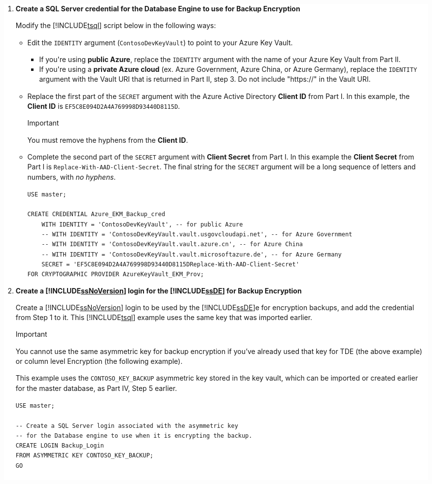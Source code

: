 1.  **Create a SQL Server credential for the Database Engine to use for Backup Encryption**  
  
     Modify the [!INCLUDE[tsql](../../../includes/tsql-md.md)] script below in the following ways:  
  
    -   Edit the `IDENTITY` argument (`ContosoDevKeyVault`) to point to your Azure Key Vault.
        - If you're using **public Azure**, replace the `IDENTITY` argument with the name of your Azure Key Vault from Part II.
        - If you're using a **private Azure cloud** (ex. Azure Government, Azure China, or Azure Germany), replace the `IDENTITY` argument with the Vault URI that is returned in Part II, step 3. Do not include "https://" in the Vault URI.    
  
    -   Replace the first part of the `SECRET` argument with the Azure Active Directory **Client ID** from Part I. In this example, the **Client ID** is `EF5C8E094D2A4A769998D93440D8115D`.  
  
        > [!IMPORTANT]  
        >  You must remove the hyphens from the **Client ID**.  
  
    -   Complete the second part of the `SECRET` argument with **Client Secret** from Part I.  In this example the **Client Secret** from Part I is `Replace-With-AAD-Client-Secret`. The final string for the `SECRET` argument will be a long sequence of letters and numbers, with *no hyphens*.   
  
        ```tsql  
        USE master;  
  
        CREATE CREDENTIAL Azure_EKM_Backup_cred   
            WITH IDENTITY = 'ContosoDevKeyVault', -- for public Azure
            -- WITH IDENTITY = 'ContosoDevKeyVault.vault.usgovcloudapi.net', -- for Azure Government
            -- WITH IDENTITY = 'ContosoDevKeyVault.vault.azure.cn', -- for Azure China
            -- WITH IDENTITY = 'ContosoDevKeyVault.vault.microsoftazure.de', -- for Azure Germany   
            SECRET = 'EF5C8E094D2A4A769998D93440D8115DReplace-With-AAD-Client-Secret'   
        FOR CRYPTOGRAPHIC PROVIDER AzureKeyVault_EKM_Prov;    
        ```  
  
2.  **Create a [!INCLUDE[ssNoVersion](../../../includes/ssnoversion-md.md)] login for the [!INCLUDE[ssDE](../../../includes/ssde-md.md)] for Backup Encryption**  
  
     Create a [!INCLUDE[ssNoVersion](../../../includes/ssnoversion-md.md)] login to be used by the [!INCLUDE[ssDE](../../../includes/ssde-md.md)]e for encryption backups, and add the credential from Step 1 to it. This [!INCLUDE[tsql](../../../includes/tsql-md.md)] example uses the same key that was imported earlier.  
  
    > [!IMPORTANT]  
    >  You cannot use the same asymmetric key for backup encryption if you’ve already used that key for TDE (the above example) or column level Encryption (the following example).  
  
     This example uses the `CONTOSO_KEY_BACKUP` asymmetric key stored in the key vault, which can be imported or created earlier for the master database, as Part IV, Step 5 earlier.  
  
    ```tsql  
    USE master;  
  
    -- Create a SQL Server login associated with the asymmetric key   
    -- for the Database engine to use when it is encrypting the backup.  
    CREATE LOGIN Backup_Login   
    FROM ASYMMETRIC KEY CONTOSO_KEY_BACKUP;  
    GO   
  